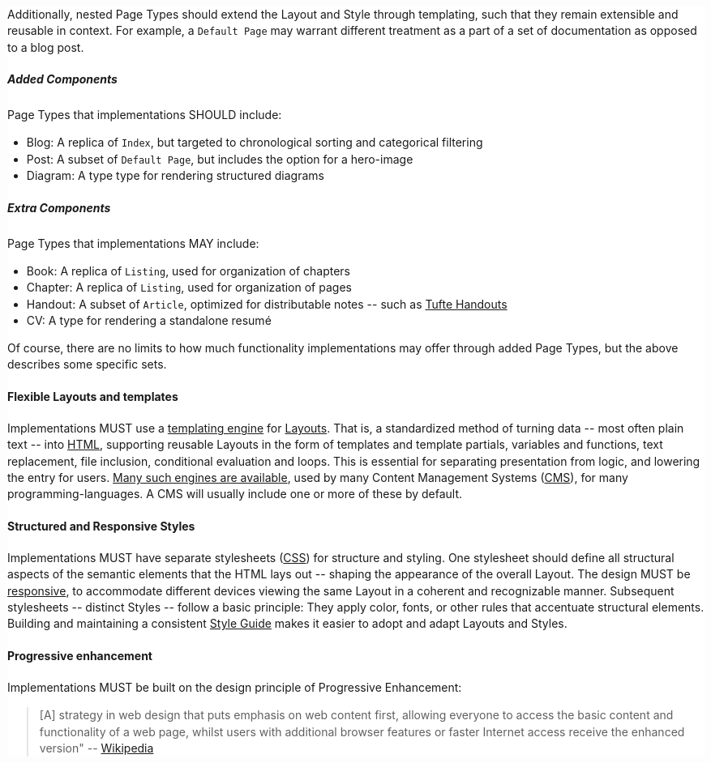 Additionally, nested Page Types should extend the Layout and Style through templating, such that they remain extensible and reusable in context. For example, a `Default Page` may warrant different treatment as a part of a set of documentation as opposed to a blog post.

##### <a name="added-components"></a>Added Components

Page Types that implementations SHOULD include:

- Blog: A replica of `Index`, but targeted to chronological sorting and categorical filtering
- Post: A subset of `Default Page`, but includes the option for a hero-image
- Diagram: A type type for rendering structured diagrams

##### <a name="extra-components"></a>Extra Components

Page Types that implementations MAY include:

- Book: A replica of `Listing`, used for organization of chapters
- Chapter: A replica of `Listing`, used for organization of pages
- Handout: A subset of `Article`, optimized for distributable notes -- such as [Tufte Handouts](https://edwardtufte.github.io/tufte-css/)
- CV: A type for rendering a standalone resumé

Of course, there are no limits to how much functionality implementations may offer through added Page Types, but the above describes some specific sets.

#### <a name="flexible-layouts-and-templates"></a>Flexible Layouts and templates

Implementations MUST use a [templating engine](http://www.simple-is-better.org/template/) for [Layouts](#abbr-layout). That is, a standardized method of turning data -- most often plain text -- into [HTML](#abbr-html), supporting reusable Layouts in the form of templates and template partials, variables and functions, text replacement, file inclusion, conditional evaluation and loops. This is essential for separating presentation from logic, and lowering the entry for users. [Many such engines are available](#abbr-layout), used by many Content Management Systems ([CMS](#abbr-cms)), for many programming-languages. A CMS will usually include one or more of these by default.

#### <a name="structured-and-responsive-styles"></a>Structured and Responsive Styles

Implementations MUST have separate stylesheets ([CSS](#abbr-css)) for structure and styling. One stylesheet should define all structural aspects of the semantic elements that the HTML lays out -- shaping the appearance of the overall Layout. The design MUST be [responsive](#abbr-responsive-design), to accommodate different devices viewing the same Layout in a coherent and recognizable manner. Subsequent stylesheets -- distinct Styles -- follow a basic principle: They apply color, fonts, or other rules that accentuate structural elements. Building and maintaining a consistent [Style Guide](http://styleguides.io/) makes it easier to adopt and adapt Layouts and Styles.

#### <a name="progressive-enhancement"></a>Progressive enhancement

Implementations MUST be built on the design principle of Progressive Enhancement:

> [A] strategy in web design that puts emphasis on web content first, allowing everyone to access the basic content and functionality of a web page, whilst users with additional browser features or faster Internet access receive the enhanced version" -- [Wikipedia](https://en.wikipedia.org/wiki/Progressive_enhancement)


[^oer]: Defining the "Open" in Open Content and Open Educational Resources was written by David Wiley and published freely under a Creative Commons Attribution 4.0 license at http://opencontent.org/definition/
[^standardized-publishing-formats]: For an overview, see http://fileformats.archiveteam.org/wiki/Electronic_Publishing_formats
[^djot]: An even stricter, less ambiguous, but more full-featured specification is Djot, see https://github.com/jgm/djot
[^progressive-enhancement]: For a fuller discussion, see "[Understanding Progressive Enhancement](https://alistapart.com/article/understandingprogressiveenhancement/)", "[Progressive Enhancement with CSS](https://alistapart.com/article/progressiveenhancementwithcss/)", and "[Progressive Enhancement with JavaScript](https://alistapart.com/article/progressiveenhancementwithjavascript/)" on https://alistapart.com/ and "[The Role of Enhancement in Web Design](https://www.nngroup.com/articles/enhancement/)" on https://www.nngroup.com/
[^graceful-degradation]: In many ways, Progressive Enhancement is a reversal of the approach of Graceful Degradation, see https://www.w3.org/wiki/Graceful_degradation_versus_progressive_enhancement
[^content-organization]: "[Content Organization](https://gohugo.io/content-management/organization/)" on GoHugo.io is a technical, but very practical, explainer of how folder-structures _should_ behave. A cursory glance at a number of well-known [CMS](#abbr-cms)' reveals how unordered, idiosyncratic, and not well thought through folder-structures are used -- most systems focus heavily on modern features, rather than content-production.
[^filenames]: Following RFC [3986](https://www.rfc-editor.org/rfc/rfc3986.html) and [8493](https://www.rfc-editor.org/rfc/rfc8493), all folder- and filenames should be lowercase and consist only of alphabeticals, numerals, dashes, underscores and dots -- ie., fit the pattern `[a-z0-9-_.]`.
[^wcag]: For a full explanation, see "[Understanding the Web Content Accessibility Guidelines](https://developer.mozilla.org/en-US/docs/Web/Accessibility/Understanding_WCAG)" on https://developer.mozilla.org/ and "[WCAG 2 Overview](https://www.w3.org/WAI/standards-guidelines/wcag/)" on https://www.w3.org/
[^wcag-conformance-levels]: See "[Understanding Conformance](https://www.w3.org/TR/UNDERSTANDING-WCAG20/conformance.html)" on https://www.w3.org/ for an overview of WCAG Conformance
[^automating-accessibility-testing]: See "[Automating accessibility testing: Modern tooling for an imperative part of front-end development](https://olevik.me/writing/code/automating-accessibility-testing)" on https://olevik.me/ for a practical approach
[^create-once-publish-everywhere]: For a potential integration that facilitates this, see https://github.com/OleVik/cope-static-api/
[^evaluation-of-open-content]: For an evaluation of the Openness, Availability, Development, and Implementation of content, see https://github.com/OleVik/evaluation-of-open-content
[^static-site-generators]: Many programs are capable of producing static output, see https://staticsitegenerators.net/ for a list
[^dependency-hell]: For an explainer of consequences of inconsistent versioning, see "[The Nine Circles of Dependency Hell (and a roadmap out)](https://about.sourcegraph.com/blog/nine-circles-of-dependency-hell)" at https://sourcegraph.com/